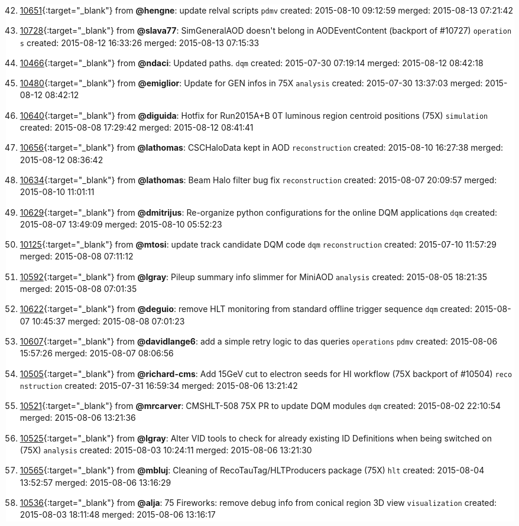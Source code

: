 42. [10651](http://github.com/cms-sw/cmssw/pull/10651){:target="_blank"}  from **@hengne**: update relval scripts `pdmv`  created: 2015-08-10 09:12:59 merged: 2015-08-13 07:21:42

43. [10728](http://github.com/cms-sw/cmssw/pull/10728){:target="_blank"}  from **@slava77**: SimGeneralAOD doesn't belong in AODEventContent (backport of #10727) `operations`  created: 2015-08-12 16:33:26 merged: 2015-08-13 07:15:33

44. [10466](http://github.com/cms-sw/cmssw/pull/10466){:target="_blank"}  from **@ndaci**: Updated paths.  `dqm`  created: 2015-07-30 07:19:14 merged: 2015-08-12 08:42:18

45. [10480](http://github.com/cms-sw/cmssw/pull/10480){:target="_blank"}  from **@emiglior**: Update for GEN infos in 75X  `analysis`  created: 2015-07-30 13:37:03 merged: 2015-08-12 08:42:12

46. [10640](http://github.com/cms-sw/cmssw/pull/10640){:target="_blank"}  from **@diguida**: Hotfix for Run2015A+B 0T luminous region centroid positions (75X) `simulation`  created: 2015-08-08 17:29:42 merged: 2015-08-12 08:41:41

47. [10656](http://github.com/cms-sw/cmssw/pull/10656){:target="_blank"}  from **@lathomas**: CSCHaloData kept in AOD `reconstruction`  created: 2015-08-10 16:27:38 merged: 2015-08-12 08:36:42

48. [10634](http://github.com/cms-sw/cmssw/pull/10634){:target="_blank"}  from **@lathomas**: Beam Halo filter bug fix `reconstruction`  created: 2015-08-07 20:09:57 merged: 2015-08-10 11:01:11

49. [10629](http://github.com/cms-sw/cmssw/pull/10629){:target="_blank"}  from **@dmitrijus**: Re-organize python configurations for the online DQM applications `dqm`  created: 2015-08-07 13:49:09 merged: 2015-08-10 05:52:23

50. [10125](http://github.com/cms-sw/cmssw/pull/10125){:target="_blank"}  from **@mtosi**: update track candidate DQM code `dqm`  `reconstruction`  created: 2015-07-10 11:57:29 merged: 2015-08-08 07:11:12

51. [10592](http://github.com/cms-sw/cmssw/pull/10592){:target="_blank"}  from **@lgray**: Pileup summary info slimmer for MiniAOD `analysis`  created: 2015-08-05 18:21:35 merged: 2015-08-08 07:01:35

52. [10622](http://github.com/cms-sw/cmssw/pull/10622){:target="_blank"}  from **@deguio**: remove HLT monitoring from standard offline trigger sequence `dqm`  created: 2015-08-07 10:45:37 merged: 2015-08-08 07:01:23

53. [10607](http://github.com/cms-sw/cmssw/pull/10607){:target="_blank"}  from **@davidlange6**: add a simple retry logic to das queries `operations`  `pdmv`  created: 2015-08-06 15:57:26 merged: 2015-08-07 08:06:56

54. [10505](http://github.com/cms-sw/cmssw/pull/10505){:target="_blank"}  from **@richard-cms**: Add 15GeV cut to electron seeds for HI workflow (75X backport of #10504) `reconstruction`  created: 2015-07-31 16:59:34 merged: 2015-08-06 13:21:42

55. [10521](http://github.com/cms-sw/cmssw/pull/10521){:target="_blank"}  from **@mrcarver**: CMSHLT-508 75X PR to update DQM modules `dqm`  created: 2015-08-02 22:10:54 merged: 2015-08-06 13:21:36

56. [10525](http://github.com/cms-sw/cmssw/pull/10525){:target="_blank"}  from **@lgray**: Alter VID tools to check for already existing ID Definitions when being switched on (75X) `analysis`  created: 2015-08-03 10:24:11 merged: 2015-08-06 13:21:30

57. [10565](http://github.com/cms-sw/cmssw/pull/10565){:target="_blank"}  from **@mbluj**: Cleaning of RecoTauTag/HLTProducers package (75X) `hlt`  created: 2015-08-04 13:52:57 merged: 2015-08-06 13:16:29

58. [10536](http://github.com/cms-sw/cmssw/pull/10536){:target="_blank"}  from **@alja**: 75 Fireworks: remove debug info from conical region 3D view  `visualization`  created: 2015-08-03 18:11:48 merged: 2015-08-06 13:16:17
